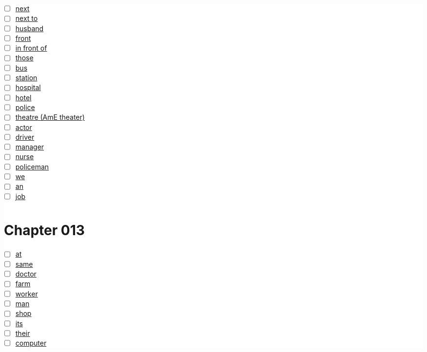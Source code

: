 - [ ] [next](https://github.com/Tdahuyou/qwerty-learner-tools/blob/main/dict/WaiYanSheChuZhong_1/next.md)
- [ ] [next to](https://github.com/Tdahuyou/qwerty-learner-tools/blob/main/dict/WaiYanSheChuZhong_1/next%20to.md)
- [ ] [husband](https://github.com/Tdahuyou/qwerty-learner-tools/blob/main/dict/WaiYanSheChuZhong_1/husband.md)
- [ ] [front](https://github.com/Tdahuyou/qwerty-learner-tools/blob/main/dict/WaiYanSheChuZhong_1/front.md)
- [ ] [in front of](https://github.com/Tdahuyou/qwerty-learner-tools/blob/main/dict/WaiYanSheChuZhong_1/in%20front%20of.md)
- [ ] [those](https://github.com/Tdahuyou/qwerty-learner-tools/blob/main/dict/WaiYanSheChuZhong_1/those.md)
- [ ] [bus](https://github.com/Tdahuyou/qwerty-learner-tools/blob/main/dict/WaiYanSheChuZhong_1/bus.md)
- [ ] [station](https://github.com/Tdahuyou/qwerty-learner-tools/blob/main/dict/WaiYanSheChuZhong_1/station.md)
- [ ] [hospital](https://github.com/Tdahuyou/qwerty-learner-tools/blob/main/dict/WaiYanSheChuZhong_1/hospital.md)
- [ ] [hotel](https://github.com/Tdahuyou/qwerty-learner-tools/blob/main/dict/WaiYanSheChuZhong_1/hotel.md)
- [ ] [police](https://github.com/Tdahuyou/qwerty-learner-tools/blob/main/dict/WaiYanSheChuZhong_1/police.md)
- [ ] [theatre (AmE theater)](https://github.com/Tdahuyou/qwerty-learner-tools/blob/main/dict/WaiYanSheChuZhong_1/theatre%20(AmE%20theater).md)
- [ ] [actor](https://github.com/Tdahuyou/qwerty-learner-tools/blob/main/dict/WaiYanSheChuZhong_1/actor.md)
- [ ] [driver](https://github.com/Tdahuyou/qwerty-learner-tools/blob/main/dict/WaiYanSheChuZhong_1/driver.md)
- [ ] [manager](https://github.com/Tdahuyou/qwerty-learner-tools/blob/main/dict/WaiYanSheChuZhong_1/manager.md)
- [ ] [nurse](https://github.com/Tdahuyou/qwerty-learner-tools/blob/main/dict/WaiYanSheChuZhong_1/nurse.md)
- [ ] [policeman](https://github.com/Tdahuyou/qwerty-learner-tools/blob/main/dict/WaiYanSheChuZhong_1/policeman.md)
- [ ] [we](https://github.com/Tdahuyou/qwerty-learner-tools/blob/main/dict/WaiYanSheChuZhong_1/we.md)
- [ ] [an](https://github.com/Tdahuyou/qwerty-learner-tools/blob/main/dict/WaiYanSheChuZhong_1/an.md)
- [ ] [job](https://github.com/Tdahuyou/qwerty-learner-tools/blob/main/dict/WaiYanSheChuZhong_1/job.md)

# Chapter 013

- [ ] [at](https://github.com/Tdahuyou/qwerty-learner-tools/blob/main/dict/WaiYanSheChuZhong_1/at.md)
- [ ] [same](https://github.com/Tdahuyou/qwerty-learner-tools/blob/main/dict/WaiYanSheChuZhong_1/same.md)
- [ ] [doctor](https://github.com/Tdahuyou/qwerty-learner-tools/blob/main/dict/WaiYanSheChuZhong_1/doctor.md)
- [ ] [farm](https://github.com/Tdahuyou/qwerty-learner-tools/blob/main/dict/WaiYanSheChuZhong_1/farm.md)
- [ ] [worker](https://github.com/Tdahuyou/qwerty-learner-tools/blob/main/dict/WaiYanSheChuZhong_1/worker.md)
- [ ] [man](https://github.com/Tdahuyou/qwerty-learner-tools/blob/main/dict/WaiYanSheChuZhong_1/man.md)
- [ ] [shop](https://github.com/Tdahuyou/qwerty-learner-tools/blob/main/dict/WaiYanSheChuZhong_1/shop.md)
- [ ] [its](https://github.com/Tdahuyou/qwerty-learner-tools/blob/main/dict/WaiYanSheChuZhong_1/its.md)
- [ ] [their](https://github.com/Tdahuyou/qwerty-learner-tools/blob/main/dict/WaiYanSheChuZhong_1/their.md)
- [ ] [computer](https://github.com/Tdahuyou/qwerty-learner-tools/blob/main/dict/WaiYanSheChuZhong_1/computer.md)